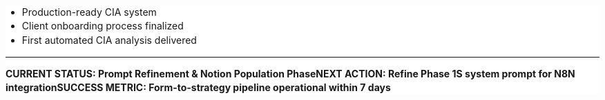 - Production-ready CIA system
- Client onboarding process finalized
- First automated CIA analysis delivered

---

**CURRENT STATUS: Prompt Refinement & Notion Population PhaseNEXT ACTION: Refine Phase 1S system prompt for N8N integrationSUCCESS METRIC: Form-to-strategy pipeline operational within 7 days**